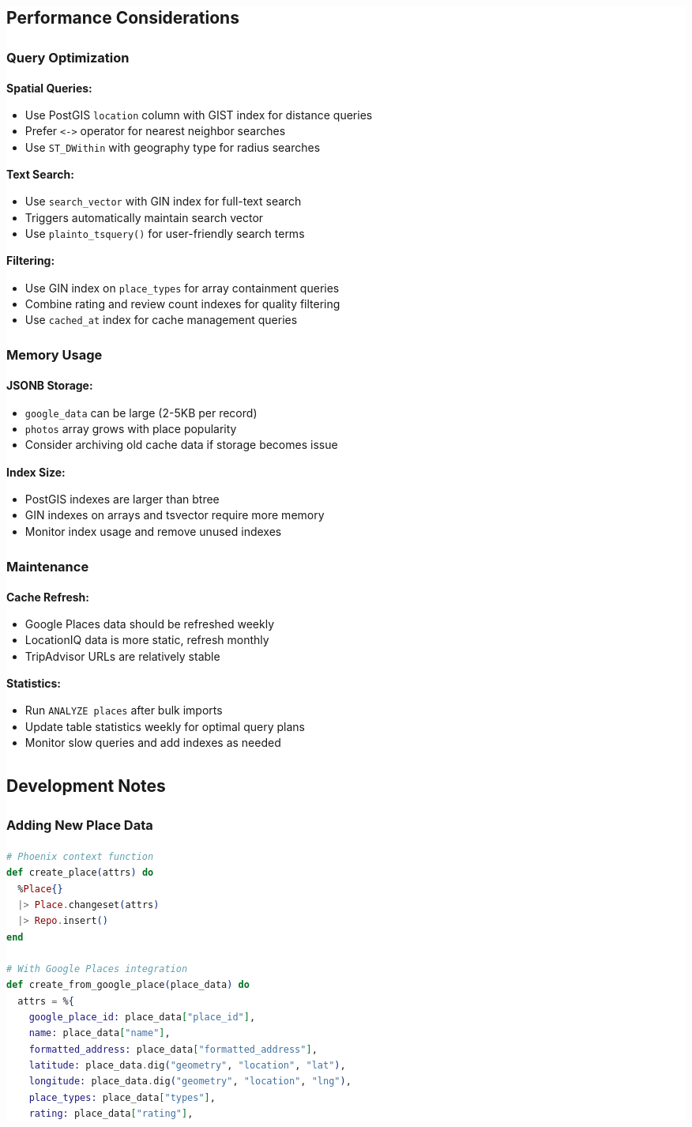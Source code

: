 ## Performance Considerations

### Query Optimization

**Spatial Queries:**
- Use PostGIS `location` column with GIST index for distance queries
- Prefer `<->` operator for nearest neighbor searches
- Use `ST_DWithin` with geography type for radius searches

**Text Search:**
- Use `search_vector` with GIN index for full-text search
- Triggers automatically maintain search vector
- Use `plainto_tsquery()` for user-friendly search terms

**Filtering:**
- Use GIN index on `place_types` for array containment queries
- Combine rating and review count indexes for quality filtering
- Use `cached_at` index for cache management queries

### Memory Usage

**JSONB Storage:**
- `google_data` can be large (2-5KB per record)
- `photos` array grows with place popularity
- Consider archiving old cache data if storage becomes issue

**Index Size:**
- PostGIS indexes are larger than btree
- GIN indexes on arrays and tsvector require more memory
- Monitor index usage and remove unused indexes

### Maintenance

**Cache Refresh:**
- Google Places data should be refreshed weekly
- LocationIQ data is more static, refresh monthly
- TripAdvisor URLs are relatively stable

**Statistics:**
- Run `ANALYZE places` after bulk imports
- Update table statistics weekly for optimal query plans
- Monitor slow queries and add indexes as needed

## Development Notes

### Adding New Place Data

```elixir
# Phoenix context function
def create_place(attrs) do
  %Place{}
  |> Place.changeset(attrs)
  |> Repo.insert()
end

# With Google Places integration
def create_from_google_place(place_data) do
  attrs = %{
    google_place_id: place_data["place_id"],
    name: place_data["name"],
    formatted_address: place_data["formatted_address"],
    latitude: place_data.dig("geometry", "location", "lat"),
    longitude: place_data.dig("geometry", "location", "lng"),
    place_types: place_data["types"],
    rating: place_data["rating"],
```